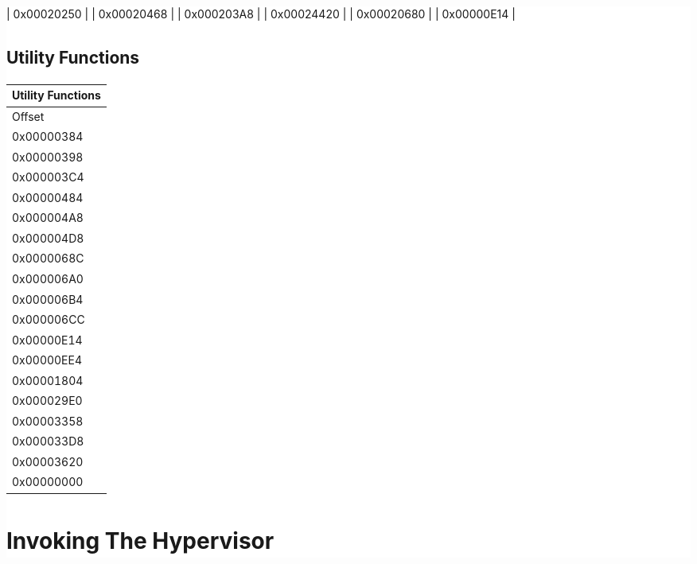 | 0x00020250             |
| 0x00020468             |
| 0x000203A8             |
| 0x00024420             |
| 0x00020680             |
| 0x00000E14             |

## Utility Functions

| Utility Functions |
| ----------------- |
| Offset            |
| 0x00000384        |
| 0x00000398        |
| 0x000003C4        |
| 0x00000484        |
| 0x000004A8        |
| 0x000004D8        |
| 0x0000068C        |
| 0x000006A0        |
| 0x000006B4        |
| 0x000006CC        |
| 0x00000E14        |
| 0x00000EE4        |
| 0x00001804        |
| 0x000029E0        |
| 0x00003358        |
| 0x000033D8        |
| 0x00003620        |
| 0x00000000        |

# Invoking The Hypervisor

